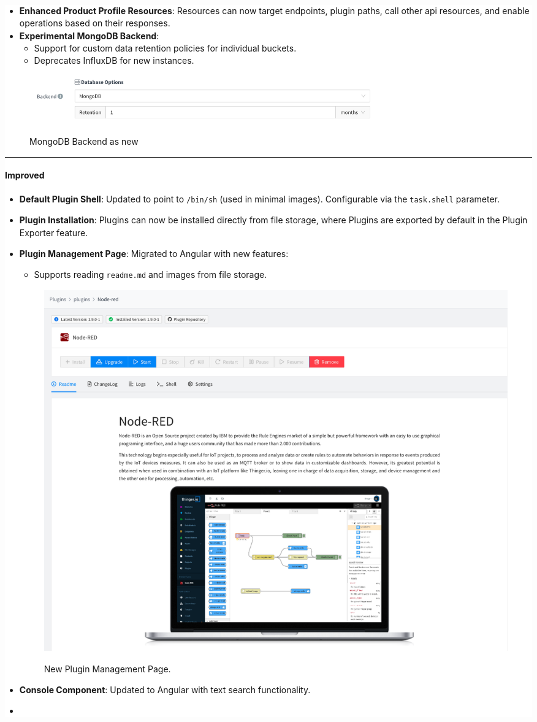 * **Enhanced Product Profile Resources**: Resources can now target endpoints, plugin paths, call other api resources, and enable operations based on their responses.
* **Experimental MongoDB Backend**:
  * Support for custom data retention policies for individual buckets.
  * Deprecates InfluxDB for new instances.

<figure><img src="../.gitbook/assets/image (9) (1).png" alt="" width="563"><figcaption><p>MongoDB Backend as new </p></figcaption></figure>

***

#### Improved

* **Default Plugin Shell**: Updated to point to `/bin/sh` (used in minimal images). Configurable via the `task.shell` parameter.
* **Plugin Installation**: Plugins can now be installed directly from file storage, where Plugins are exported by default in the Plugin Exporter feature.
*   **Plugin Management Page**: Migrated to Angular with new features:

    * Supports reading `readme.md` and images from file storage.

    <figure><img src="../.gitbook/assets/image (8) (1).png" alt=""><figcaption><p>New Plugin Management Page.</p></figcaption></figure>
* **Console Component**: Updated to Angular with text search functionality.
*
